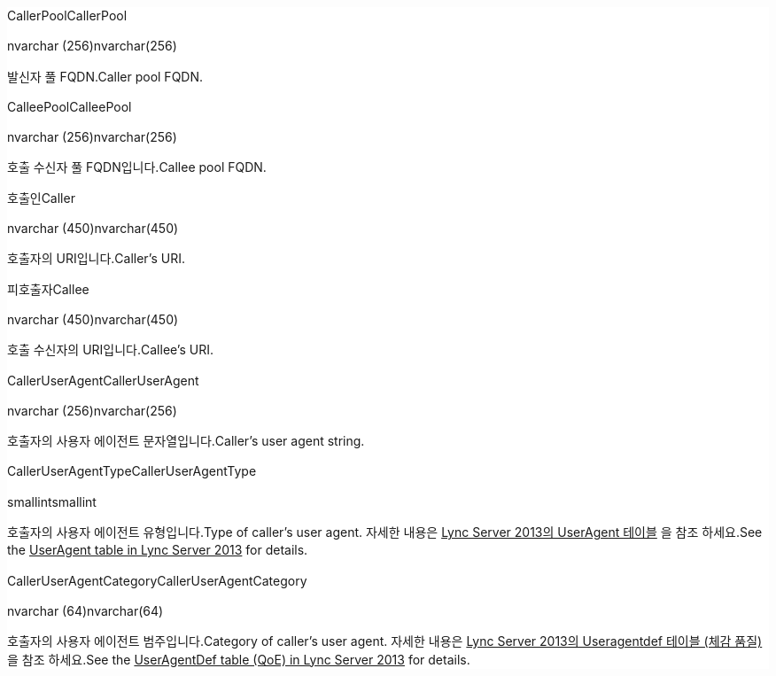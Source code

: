 <tr class="even">
<td><p><span data-ttu-id="4f8b7-130">CallerPool</span><span class="sxs-lookup"><span data-stu-id="4f8b7-130">CallerPool</span></span></p></td>
<td><p><span data-ttu-id="4f8b7-131">nvarchar (256)</span><span class="sxs-lookup"><span data-stu-id="4f8b7-131">nvarchar(256)</span></span></p></td>
<td><p><span data-ttu-id="4f8b7-132">발신자 풀 FQDN.</span><span class="sxs-lookup"><span data-stu-id="4f8b7-132">Caller pool FQDN.</span></span></p></td>
</tr>
<tr class="odd">
<td><p><span data-ttu-id="4f8b7-133">CalleePool</span><span class="sxs-lookup"><span data-stu-id="4f8b7-133">CalleePool</span></span></p></td>
<td><p><span data-ttu-id="4f8b7-134">nvarchar (256)</span><span class="sxs-lookup"><span data-stu-id="4f8b7-134">nvarchar(256)</span></span></p></td>
<td><p><span data-ttu-id="4f8b7-135">호출 수신자 풀 FQDN입니다.</span><span class="sxs-lookup"><span data-stu-id="4f8b7-135">Callee pool FQDN.</span></span></p></td>
</tr>
<tr class="even">
<td><p><span data-ttu-id="4f8b7-136">호출인</span><span class="sxs-lookup"><span data-stu-id="4f8b7-136">Caller</span></span></p></td>
<td><p><span data-ttu-id="4f8b7-137">nvarchar (450)</span><span class="sxs-lookup"><span data-stu-id="4f8b7-137">nvarchar(450)</span></span></p></td>
<td><p><span data-ttu-id="4f8b7-138">호출자의 URI입니다.</span><span class="sxs-lookup"><span data-stu-id="4f8b7-138">Caller’s URI.</span></span></p></td>
</tr>
<tr class="odd">
<td><p><span data-ttu-id="4f8b7-139">피호출자</span><span class="sxs-lookup"><span data-stu-id="4f8b7-139">Callee</span></span></p></td>
<td><p><span data-ttu-id="4f8b7-140">nvarchar (450)</span><span class="sxs-lookup"><span data-stu-id="4f8b7-140">nvarchar(450)</span></span></p></td>
<td><p><span data-ttu-id="4f8b7-141">호출 수신자의 URI입니다.</span><span class="sxs-lookup"><span data-stu-id="4f8b7-141">Callee’s URI.</span></span></p></td>
</tr>
<tr class="even">
<td><p><span data-ttu-id="4f8b7-142">CallerUserAgent</span><span class="sxs-lookup"><span data-stu-id="4f8b7-142">CallerUserAgent</span></span></p></td>
<td><p><span data-ttu-id="4f8b7-143">nvarchar (256)</span><span class="sxs-lookup"><span data-stu-id="4f8b7-143">nvarchar(256)</span></span></p></td>
<td><p><span data-ttu-id="4f8b7-144">호출자의 사용자 에이전트 문자열입니다.</span><span class="sxs-lookup"><span data-stu-id="4f8b7-144">Caller’s user agent string.</span></span></p></td>
</tr>
<tr class="odd">
<td><p><span data-ttu-id="4f8b7-145">CallerUserAgentType</span><span class="sxs-lookup"><span data-stu-id="4f8b7-145">CallerUserAgentType</span></span></p></td>
<td><p><span data-ttu-id="4f8b7-146">smallint</span><span class="sxs-lookup"><span data-stu-id="4f8b7-146">smallint</span></span></p></td>
<td><p><span data-ttu-id="4f8b7-147">호출자의 사용자 에이전트 유형입니다.</span><span class="sxs-lookup"><span data-stu-id="4f8b7-147">Type of caller’s user agent.</span></span> <span data-ttu-id="4f8b7-148">자세한 내용은 <a href="lync-server-2013-useragent-table.md">Lync Server 2013의 UserAgent 테이블</a> 을 참조 하세요.</span><span class="sxs-lookup"><span data-stu-id="4f8b7-148">See the <a href="lync-server-2013-useragent-table.md">UserAgent table in Lync Server 2013</a> for details.</span></span></p></td>
</tr>
<tr class="even">
<td><p><span data-ttu-id="4f8b7-149">CallerUserAgentCategory</span><span class="sxs-lookup"><span data-stu-id="4f8b7-149">CallerUserAgentCategory</span></span></p></td>
<td><p><span data-ttu-id="4f8b7-150">nvarchar (64)</span><span class="sxs-lookup"><span data-stu-id="4f8b7-150">nvarchar(64)</span></span></p></td>
<td><p><span data-ttu-id="4f8b7-151">호출자의 사용자 에이전트 범주입니다.</span><span class="sxs-lookup"><span data-stu-id="4f8b7-151">Category of caller’s user agent.</span></span> <span data-ttu-id="4f8b7-152">자세한 내용은 <a href="lync-server-2013-useragentdef-table-qoe.md">Lync Server 2013의 Useragentdef 테이블 (체감 품질)</a> 을 참조 하세요.</span><span class="sxs-lookup"><span data-stu-id="4f8b7-152">See the <a href="lync-server-2013-useragentdef-table-qoe.md">UserAgentDef table (QoE) in Lync Server 2013</a> for details.</span></span></p></td>
</tr>
<tr class="odd">